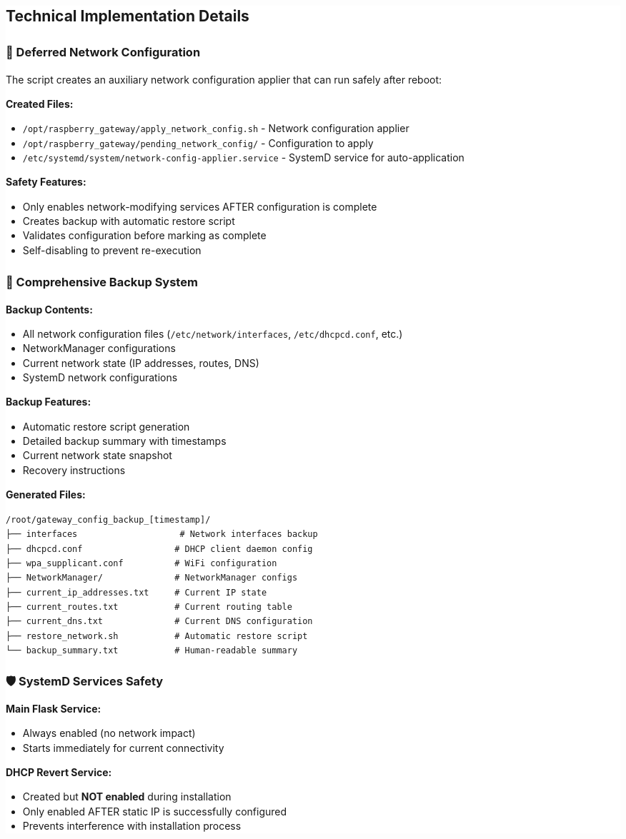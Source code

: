 ## Technical Implementation Details

### 🔧 Deferred Network Configuration

The script creates an auxiliary network configuration applier that can run safely after reboot:

**Created Files:**
- `/opt/raspberry_gateway/apply_network_config.sh` - Network configuration applier
- `/opt/raspberry_gateway/pending_network_config/` - Configuration to apply
- `/etc/systemd/system/network-config-applier.service` - SystemD service for auto-application

**Safety Features:**
- Only enables network-modifying services AFTER configuration is complete
- Creates backup with automatic restore script
- Validates configuration before marking as complete
- Self-disabling to prevent re-execution

### 💾 Comprehensive Backup System

**Backup Contents:**
- All network configuration files (`/etc/network/interfaces`, `/etc/dhcpcd.conf`, etc.)
- NetworkManager configurations
- Current network state (IP addresses, routes, DNS)
- SystemD network configurations

**Backup Features:**
- Automatic restore script generation
- Detailed backup summary with timestamps
- Current network state snapshot
- Recovery instructions

**Generated Files:**
```
/root/gateway_config_backup_[timestamp]/
├── interfaces                    # Network interfaces backup
├── dhcpcd.conf                  # DHCP client daemon config
├── wpa_supplicant.conf          # WiFi configuration
├── NetworkManager/              # NetworkManager configs
├── current_ip_addresses.txt     # Current IP state
├── current_routes.txt           # Current routing table
├── current_dns.txt              # Current DNS configuration
├── restore_network.sh           # Automatic restore script
└── backup_summary.txt           # Human-readable summary
```

### 🛡️ SystemD Services Safety

**Main Flask Service:**
- Always enabled (no network impact)
- Starts immediately for current connectivity

**DHCP Revert Service:**
- Created but **NOT enabled** during installation
- Only enabled AFTER static IP is successfully configured
- Prevents interference with installation process
